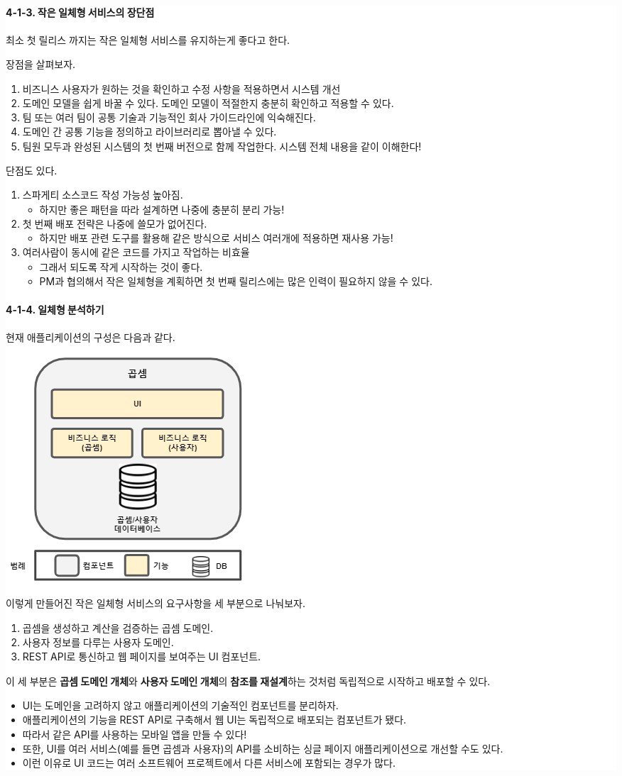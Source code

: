 #### 4-1-3. 작은 일체형 서비스의 장단점

최소 첫 릴리스 까지는 작은 일체형 서비스를 유지하는게 좋다고 한다.

장점을 살펴보자.

1. 비즈니스 사용자가 원하는 것을 확인하고 수정 사항을 적용하면서 시스템 개선  
2. 도메인 모델을 쉽게 바꿀 수 있다. 도메인 모델이 적절한지 충분히 확인하고 적용할 수 있다.  
3. 팀 또는 여러 팀이 공통 기술과 기능적인 회사 가이드라인에 익숙해진다.  
4. 도메인 간 공통 기능을 정의하고 라이브러리로 뽑아낼 수 있다.  
5. 팀원 모두과 완성된 시스템의 첫 번째 버전으로 함께 작업한다. 시스템 전체 내용을 같이 이해한다!

단점도 있다.

1. 스파게티 소스코드 작성 가능성 높아짐. 
   * 하지만 좋은 패턴을 따라 설계하면 나중에 충분히 분리 가능!
2. 첫 번째 배포 전략은 나중에 쓸모가 없어진다.
   * 하지만 배포 관련 도구를 활용해 같은 방식으로 서비스 여러개에 적용하면 재사용 가능!
3. 여러사람이 동시에 같은 코드를 가지고 작업하는 비효율
   * 그래서 되도록 작게 시작하는 것이 좋다.
   * PM과 협의해서 작은 일체형을 계획하면 첫 번째 릴리스에는 많은 인력이 필요하지 않을 수 있다.

#### 4-1-4. 일체형 분석하기

현재 애플리케이션의 구성은 다음과 같다.

![img](../../.gitbook/assets/4_application.png)

이렇게 만들어진 작은 일체형 서비스의 요구사항을 세 부분으로 나눠보자.

1. 곱셈을 생성하고 계산을 검증하는 곱셈 도메인.
2. 사용자 정보를 다루는 사용자 도메인.
3. REST API로 통신하고 웹 페이지를 보여주는 UI 컴포넌트.

이 세 부분은 **곱셈 도메인 개체**와 **사용자 도메인 개체**의 **참조를 재설계**하는 것처럼 독립적으로 시작하고 배포할 수 있다.

* UI는 도메인을 고려하지 않고 애플리케이션의 기술적인 컴포넌트를 분리하자.
* 애플리케이션의 기능을 REST API로 구축해서 웹 UI는 독립적으로 배포되는 컴포넌트가 됐다.
* 따라서 같은 API를 사용하는 모바일 앱을 만들 수 있다!
* 또한, UI를 여러 서비스\(예를 들면 곱셈과 사용자\)의 API를 소비하는 싱글 페이지 애플리케이션으로 개선할 수도 있다.
* 이런 이유로 UI 코드는 여러 소프트웨어 프로젝트에서 다른 서비스에 포함되는 경우가 많다.
